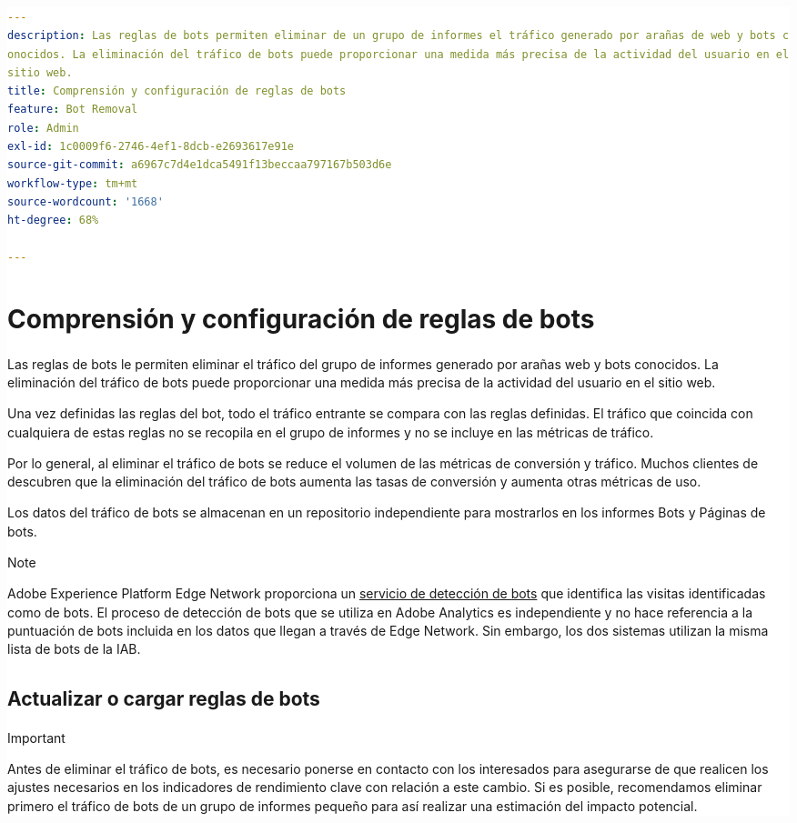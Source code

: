 ```yaml
---
description: Las reglas de bots permiten eliminar de un grupo de informes el tráfico generado por arañas de web y bots conocidos. La eliminación del tráfico de bots puede proporcionar una medida más precisa de la actividad del usuario en el sitio web.
title: Comprensión y configuración de reglas de bots
feature: Bot Removal
role: Admin
exl-id: 1c0009f6-2746-4ef1-8dcb-e2693617e91e
source-git-commit: a6967c7d4e1dca5491f13beccaa797167b503d6e
workflow-type: tm+mt
source-wordcount: '1668'
ht-degree: 68%

---
```


# Comprensión y configuración de reglas de bots

Las reglas de bots le permiten eliminar el tráfico del grupo de informes generado por arañas web y bots conocidos. La eliminación del tráfico de bots puede proporcionar una medida más precisa de la actividad del usuario en el sitio web.

Una vez definidas las reglas del bot, todo el tráfico entrante se compara con las reglas definidas. El tráfico que coincida con cualquiera de estas reglas no se recopila en el grupo de informes y no se incluye en las métricas de tráfico.

Por lo general, al eliminar el tráfico de bots se reduce el volumen de las métricas de conversión y tráfico. Muchos clientes de descubren que la eliminación del tráfico de bots aumenta las tasas de conversión y aumenta otras métricas de uso.

Los datos del tráfico de bots se almacenan en un repositorio independiente para mostrarlos en los informes Bots y Páginas de bots.

>[!NOTE]
>
>Adobe Experience Platform Edge Network proporciona un [servicio de detección de bots](https://experienceleague.adobe.com/docs/experience-platform/datastreams/bot-detection.html?lang=es) que identifica las visitas identificadas como de bots. El proceso de detección de bots que se utiliza en Adobe Analytics es independiente y no hace referencia a la puntuación de bots incluida en los datos que llegan a través de Edge Network. Sin embargo, los dos sistemas utilizan la misma lista de bots de la IAB.

## Actualizar o cargar reglas de bots

>[!IMPORTANT]
>
>Antes de eliminar el tráfico de bots, es necesario ponerse en contacto con los interesados para asegurarse de que realicen los ajustes necesarios en los indicadores de rendimiento clave con relación a este cambio. Si es posible, recomendamos eliminar primero el tráfico de bots de un grupo de informes pequeño para así realizar una estimación del impacto potencial.
